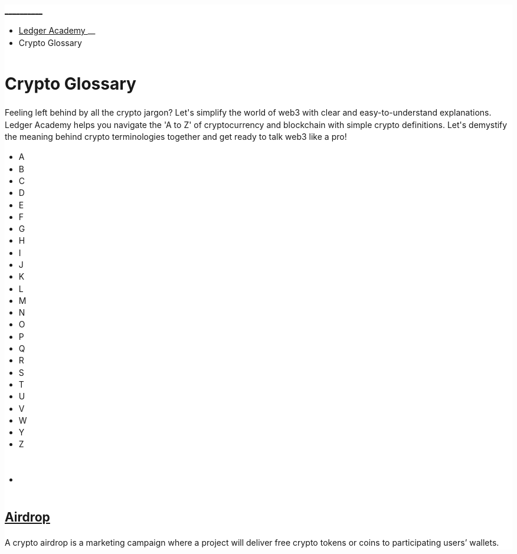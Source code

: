 [__](https://www.youtube.com/Ledger "Ledger
Youtube")[__](https://twitter.com/Ledger "Ledger
Twitter")[__](https://www.reddit.com/r/ledgerwallet/ "Ledger
Reddit")[__](https://www.facebook.com/Ledger/ "Ledger
Facebook")[__](https://www.linkedin.com/company/ledgerhq "Ledger LinkedIn")

  

  * [Ledger Academy ](https://www.ledger.com/academy "Ledger Academy ") __
  * Crypto Glossary

# Crypto Glossary

Feeling left behind by all the crypto jargon? Let's simplify the world of web3
with clear and easy-to-understand explanations. Ledger Academy helps you
navigate the 'A to Z' of cryptocurrency and blockchain with simple crypto
definitions. Let's demystify the meaning behind crypto terminologies together
and get ready to talk web3 like a pro!

  * A
  * B
  * C
  * D
  * E
  * F
  * G
  * H
  * I
  * J
  * K
  * L
  * M
  * N
  * O
  * P
  * Q
  * R
  * S
  * T
  * U
  * V
  * W
  * Y
  * Z
  * #

## [Airdrop](https://www.ledger.com/academy/glossary/airdrop)

A crypto airdrop is a marketing campaign where a project will deliver free
crypto tokens or coins to participating users’ wallets.
